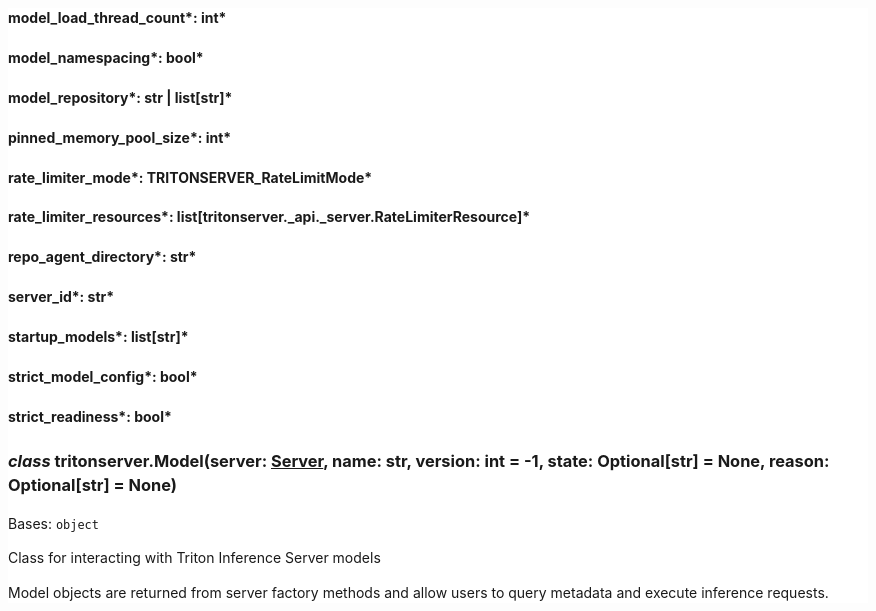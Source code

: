 <a id="tritonserver.Options.model_load_thread_count"></a>

#### model_load_thread_count*: int*

<a id="tritonserver.Options.model_namespacing"></a>

#### model_namespacing*: bool*

<a id="tritonserver.Options.model_repository"></a>

#### model_repository*: str | list[str]*

<a id="tritonserver.Options.pinned_memory_pool_size"></a>

#### pinned_memory_pool_size*: int*

<a id="tritonserver.Options.rate_limiter_mode"></a>

#### rate_limiter_mode*: TRITONSERVER_RateLimitMode*

<a id="tritonserver.Options.rate_limiter_resources"></a>

#### rate_limiter_resources*: list[tritonserver._api._server.RateLimiterResource]*

<a id="tritonserver.Options.repo_agent_directory"></a>

#### repo_agent_directory*: str*

<a id="tritonserver.Options.server_id"></a>

#### server_id*: str*

<a id="tritonserver.Options.startup_models"></a>

#### startup_models*: list[str]*

<a id="tritonserver.Options.strict_model_config"></a>

#### strict_model_config*: bool*

<a id="tritonserver.Options.strict_readiness"></a>

#### strict_readiness*: bool*

<a id="tritonserver.Model"></a>

### *class* tritonserver.Model(server: [Server](#tritonserver.Server), name: str, version: int = -1, state: Optional[str] = None, reason: Optional[str] = None)

Bases: `object`

Class for interacting with Triton Inference Server models

Model objects are returned from server factory methods and allow
users to query metadata and execute inference
requests.
